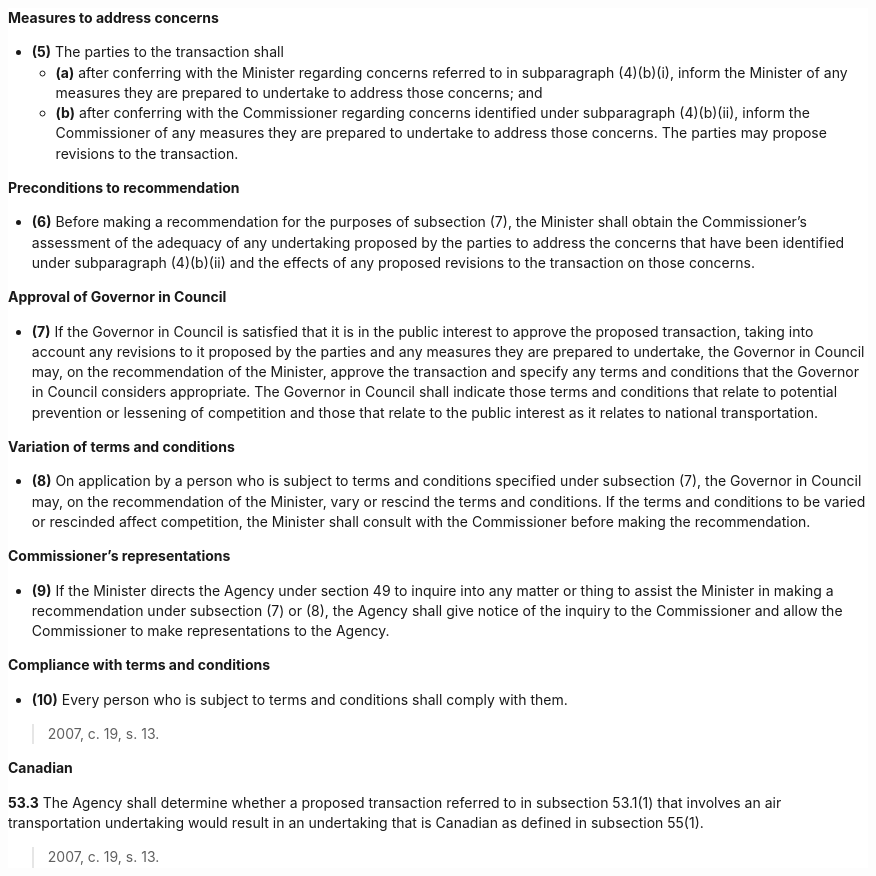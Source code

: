 **Measures to address concerns**

- **(5)** The parties to the transaction shall
	- **(a)** after conferring with the Minister regarding concerns referred to in subparagraph (4)(b)(i), inform the Minister of any measures they are prepared to undertake to address those concerns; and
	- **(b)** after conferring with the Commissioner regarding concerns identified under subparagraph (4)(b)(ii), inform the Commissioner of any measures they are prepared to undertake to address those concerns.
The parties may propose revisions to the transaction.

**Preconditions to recommendation**

- **(6)** Before making a recommendation for the purposes of subsection (7), the Minister shall obtain the Commissioner’s assessment of the adequacy of any undertaking proposed by the parties to address the concerns that have been identified under subparagraph (4)(b)(ii) and the effects of any proposed revisions to the transaction on those concerns.

**Approval of Governor in Council**

- **(7)** If the Governor in Council is satisfied that it is in the public interest to approve the proposed transaction, taking into account any revisions to it proposed by the parties and any measures they are prepared to undertake, the Governor in Council may, on the recommendation of the Minister, approve the transaction and specify any terms and conditions that the Governor in Council considers appropriate. The Governor in Council shall indicate those terms and conditions that relate to potential prevention or lessening of competition and those that relate to the public interest as it relates to national transportation.

**Variation of terms and conditions**

- **(8)** On application by a person who is subject to terms and conditions specified under subsection (7), the Governor in Council may, on the recommendation of the Minister, vary or rescind the terms and conditions. If the terms and conditions to be varied or rescinded affect competition, the Minister shall consult with the Commissioner before making the recommendation.

**Commissioner’s representations**

- **(9)** If the Minister directs the Agency under section 49 to inquire into any matter or thing to assist the Minister in making a recommendation under subsection (7) or (8), the Agency shall give notice of the inquiry to the Commissioner and allow the Commissioner to make representations to the Agency.

**Compliance with terms and conditions**

- **(10)** Every person who is subject to terms and conditions shall comply with them.
> 2007, c. 19, s. 13.





**Canadian**

**53.3** The Agency shall determine whether a proposed transaction referred to in subsection 53.1(1) that involves an air transportation undertaking would result in an undertaking that is Canadian as defined in subsection 55(1).
> 2007, c. 19, s. 13.


